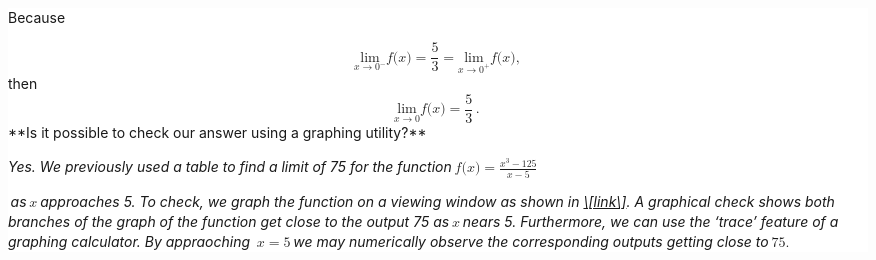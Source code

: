 
Because

<div data-type="equation" class="equation unnumbered" data-label="">
<math xmlns="http://www.w3.org/1998/Math/MathML" display="block"> <mrow> <munder> <mrow> <mi>lim</mi> </mrow> <mrow> <mi>x</mi><mo stretchy="false">→</mo><msup> <mn>0</mn> <mo>−</mo> </msup> </mrow> </munder> <mi>f</mi><mo stretchy="false">(</mo><mi>x</mi><mo stretchy="false">)</mo><mo>=</mo><mfrac> <mn>5</mn> <mn>3</mn> </mfrac> <mo>=</mo><munder> <mrow> <mi>lim</mi> </mrow> <mrow> <mi>x</mi><mo stretchy="false">→</mo><msup> <mn>0</mn> <mo>+</mo> </msup> </mrow> </munder> <mi>f</mi><mo stretchy="false">(</mo><mi>x</mi><mo stretchy="false">)</mo><mo>,</mo> </mrow> </math>
</div>
then

<div data-type="equation" class="equation unnumbered" data-label="">
<math xmlns="http://www.w3.org/1998/Math/MathML" display="block"> <mrow> <munder> <mrow> <mi>lim</mi> </mrow> <mrow> <mi>x</mi><mo stretchy="false">→</mo><mn>0</mn> </mrow> </munder> <mi>f</mi><mo stretchy="false">(</mo><mi>x</mi><mo stretchy="false">)</mo><mo>=</mo><mfrac> <mn>5</mn> <mn>3</mn> </mfrac> <mo>.</mo> </mrow> </math>
</div>
</div>
</div>
</div>

<div data-type="note" data-has-label="true" class="note precalculus qa" data-label="Q&amp;A" markdown="1">
**Is it possible to check our answer using a graphing utility?**

<em>Yes. We previously used a table to find a limit of 75 for the function<math xmlns="http://www.w3.org/1998/Math/MathML"><mtext> </mtext>
 <mrow>
  <mi>f</mi><mo stretchy="false">(</mo><mi>x</mi><mo stretchy="false">)</mo><mo>=</mo><mfrac>
   <mrow>
    <msup>
     <mi>x</mi>
     <mn>3</mn>
    </msup>
    <mo>−</mo><mn>125</mn>
   </mrow>
   <mrow>
    <mi>x</mi><mo>−</mo><mn>5</mn>
   </mrow>
  </mfrac>
  
 </mrow>
<mtext> </mtext></math>as<math xmlns="http://www.w3.org/1998/Math/MathML"><mtext> </mtext>
 <mi>x</mi>
<mtext> </mtext></math>approaches 5. To check, we graph the function on a viewing window as shown in <a href="#CNX_Precalc_Figure_12_01_010">\[link\]</a>. A graphical check shows both branches of the graph of the function get close to the output 75 as<math xmlns="http://www.w3.org/1998/Math/MathML"><mtext> </mtext>
 <mi>x</mi>
<mtext> </mtext></math>nears 5. Furthermore, we can use the ‘trace’ feature of a graphing calculator. By appraoching <math xmlns="http://www.w3.org/1998/Math/MathML"><mtext> </mtext>
 <mrow>
  <mi>x</mi><mo>=</mo><mn>5</mn>
 </mrow>
<mtext> </mtext></math>we may numerically observe the corresponding outputs getting close to<math xmlns="http://www.w3.org/1998/Math/MathML"><mtext> </mtext>
 <mrow>
  <mn>75.</mn>
 </mrow>
</math></em>
